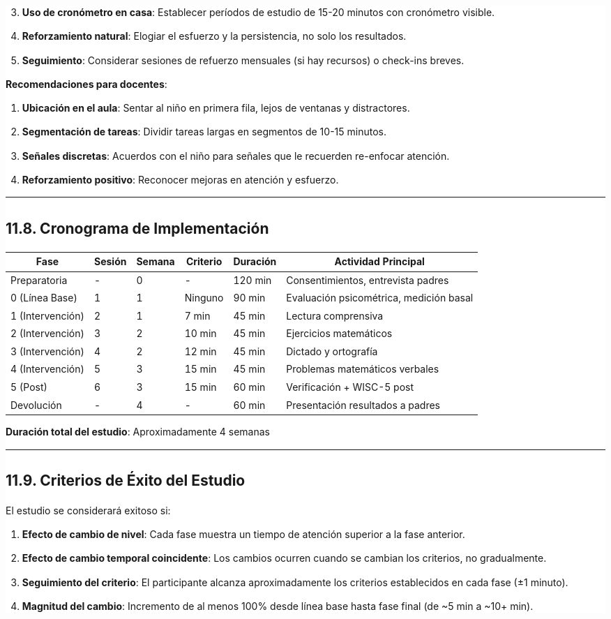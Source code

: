 3. **Uso de cronómetro en casa**: Establecer períodos de estudio de 15-20 minutos con cronómetro visible.

4. **Reforzamiento natural**: Elogiar el esfuerzo y la persistencia, no solo los resultados.

5. **Seguimiento**: Considerar sesiones de refuerzo mensuales (si hay recursos) o check-ins breves.

**Recomendaciones para docentes**:

1. **Ubicación en el aula**: Sentar al niño en primera fila, lejos de ventanas y distractores.

2. **Segmentación de tareas**: Dividir tareas largas en segmentos de 10-15 minutos.

3. **Señales discretas**: Acuerdos con el niño para señales que le recuerden re-enfocar atención.

4. **Reforzamiento positivo**: Reconocer mejoras en atención y esfuerzo.

---

## 11.8. Cronograma de Implementación

| Fase | Sesión | Semana | Criterio | Duración | Actividad Principal |
|------|--------|--------|----------|----------|---------------------|
| Preparatoria | - | 0 | - | 120 min | Consentimientos, entrevista padres |
| 0 (Línea Base) | 1 | 1 | Ninguno | 90 min | Evaluación psicométrica, medición basal |
| 1 (Intervención) | 2 | 1 | 7 min | 45 min | Lectura comprensiva |
| 2 (Intervención) | 3 | 2 | 10 min | 45 min | Ejercicios matemáticos |
| 3 (Intervención) | 4 | 2 | 12 min | 45 min | Dictado y ortografía |
| 4 (Intervención) | 5 | 3 | 15 min | 45 min | Problemas matemáticos verbales |
| 5 (Post) | 6 | 3 | 15 min | 60 min | Verificación + WISC-5 post |
| Devolución | - | 4 | - | 60 min | Presentación resultados a padres |

**Duración total del estudio**: Aproximadamente 4 semanas

---

## 11.9. Criterios de Éxito del Estudio

El estudio se considerará exitoso si:

1. **Efecto de cambio de nivel**: Cada fase muestra un tiempo de atención superior a la fase anterior.

2. **Efecto de cambio temporal coincidente**: Los cambios ocurren cuando se cambian los criterios, no gradualmente.

3. **Seguimiento del criterio**: El participante alcanza aproximadamente los criterios establecidos en cada fase (±1 minuto).

4. **Magnitud del cambio**: Incremento de al menos 100% desde línea base hasta fase final (de ~5 min a ~10+ min).
